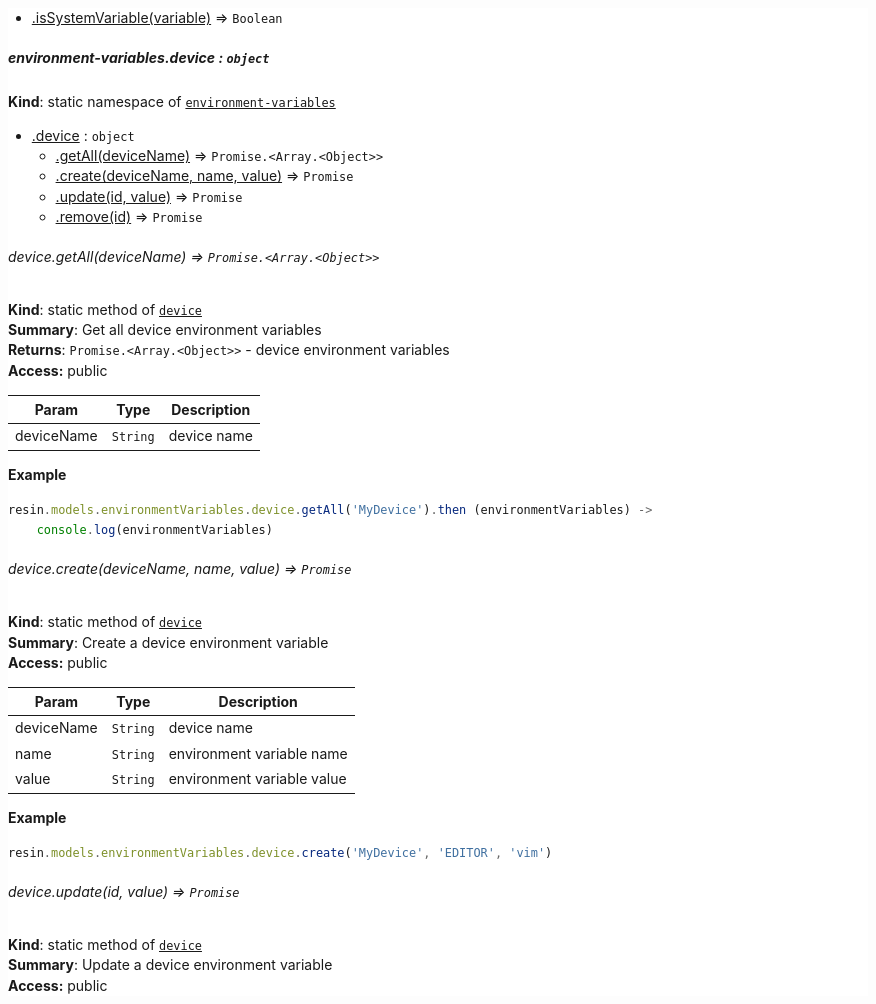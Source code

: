   * [.isSystemVariable(variable)](#resin.models.environment-variables.isSystemVariable) ⇒ <code>Boolean</code>

<a name="resin.models.environment-variables.device"></a>
##### environment-variables.device : <code>object</code>
**Kind**: static namespace of <code>[environment-variables](#resin.models.environment-variables)</code>  

* [.device](#resin.models.environment-variables.device) : <code>object</code>
  * [.getAll(deviceName)](#resin.models.environment-variables.device.getAll) ⇒ <code>Promise.&lt;Array.&lt;Object&gt;&gt;</code>
  * [.create(deviceName, name, value)](#resin.models.environment-variables.device.create) ⇒ <code>Promise</code>
  * [.update(id, value)](#resin.models.environment-variables.device.update) ⇒ <code>Promise</code>
  * [.remove(id)](#resin.models.environment-variables.device.remove) ⇒ <code>Promise</code>

<a name="resin.models.environment-variables.device.getAll"></a>
###### device.getAll(deviceName) ⇒ <code>Promise.&lt;Array.&lt;Object&gt;&gt;</code>
**Kind**: static method of <code>[device](#resin.models.environment-variables.device)</code>  
**Summary**: Get all device environment variables  
**Returns**: <code>Promise.&lt;Array.&lt;Object&gt;&gt;</code> - device environment variables  
**Access:** public  

| Param | Type | Description |
| --- | --- | --- |
| deviceName | <code>String</code> | device name |

**Example**  
```js
resin.models.environmentVariables.device.getAll('MyDevice').then (environmentVariables) ->
	console.log(environmentVariables)
```
<a name="resin.models.environment-variables.device.create"></a>
###### device.create(deviceName, name, value) ⇒ <code>Promise</code>
**Kind**: static method of <code>[device](#resin.models.environment-variables.device)</code>  
**Summary**: Create a device environment variable  
**Access:** public  

| Param | Type | Description |
| --- | --- | --- |
| deviceName | <code>String</code> | device name |
| name | <code>String</code> | environment variable name |
| value | <code>String</code> | environment variable value |

**Example**  
```js
resin.models.environmentVariables.device.create('MyDevice', 'EDITOR', 'vim')
```
<a name="resin.models.environment-variables.device.update"></a>
###### device.update(id, value) ⇒ <code>Promise</code>
**Kind**: static method of <code>[device](#resin.models.environment-variables.device)</code>  
**Summary**: Update a device environment variable  
**Access:** public  
